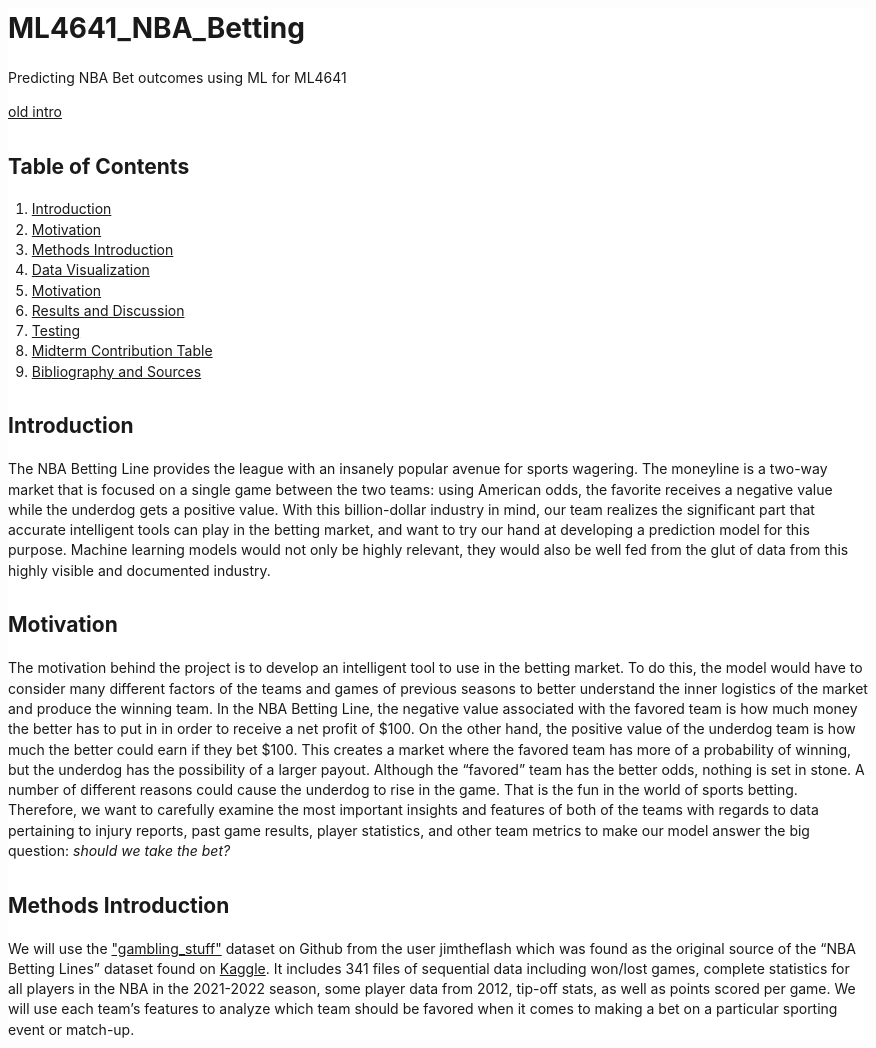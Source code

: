 # ML4641_NBA_Betting
Predicting NBA Bet outcomes using ML for ML4641

[old intro](intro.md)

## Table of Contents
1. [Introduction](#intro)
2. [Motivation](#motivation)
3. [Methods Introduction](#intro_methods)
4. [Data Visualization](#datavis)
2. [Motivation](#methods)
3. [Results and Discussion](#results)
4. [Testing](#testing)
4. [Midterm Contribution Table](#mct)
4. [Bibliography and Sources](#bib)

<a id="intro"> </a>
## Introduction
The NBA Betting Line provides the league with an insanely popular avenue for sports wagering. The moneyline is a two-way market that is focused on a single game between the two teams: using American odds, the favorite receives a negative value while the underdog gets a positive value. With this billion-dollar industry in mind, our team realizes the significant part that accurate intelligent tools can play in the betting market, and want to try our hand at developing a prediction model for this purpose. Machine learning models would not only be highly relevant, they would also be well fed from the glut of data from this highly visible and documented industry.


<a id="motivation"> </a>
## Motivation
The motivation behind the project is to develop an intelligent tool to use in the betting market. To do this, the model would have to consider many different factors of the teams and games of previous seasons to better understand the inner logistics of the market and produce the winning team. In the NBA Betting Line, the negative value associated with the favored team is how much money the better has to put in in order to receive a net profit of $100. On the other hand, the positive value of the underdog team is how much the better could earn if they bet $100. This creates a market where the favored team has more of a probability of winning, but the underdog has the possibility of a larger payout. Although the “favored” team has the better odds, nothing is set in stone. A number of different reasons could cause the underdog to rise in the game. That is the fun in the world of sports betting. Therefore, we want to carefully examine the most important insights and features of both of the teams with regards to data pertaining to injury reports, past game results, player statistics, and other team metrics to make our model answer the big question: *should we take the bet?*


<a id="intro_methods"> </a>
## Methods Introduction
We will use the ["gambling_stuff"](https://github.com/jimtheflash/gambling_stuff) dataset on Github from the user jimtheflash which was found as the original source of the “NBA Betting Lines” dataset found on [Kaggle](https://www.kaggle.com/datasets/thedevastator/uncovering-hidden-trends-in-nba-betting-lines-20). It includes 341 files of sequential data including won/lost games, complete statistics for all players in the NBA in the 2021-2022 season, some player data from 2012, tip-off stats, as well as points scored per game. We will use each team’s features to analyze which team should be favored when it comes to making a bet on a particular sporting event or match-up.

